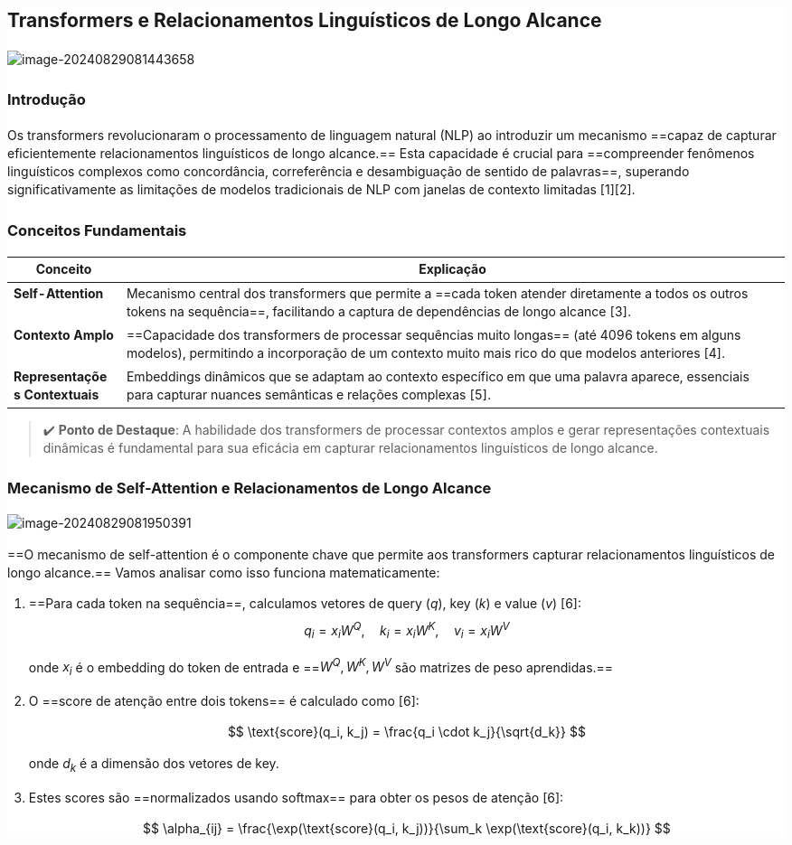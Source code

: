 ## Transformers e Relacionamentos Linguísticos de Longo Alcance

![image-20240829081443658](C:\Users\diego.rodrigues\AppData\Roaming\Typora\typora-user-images\image-20240829081443658.png)

### Introdução

Os transformers revolucionaram o processamento de linguagem natural (NLP) ao introduzir um mecanismo ==capaz de capturar eficientemente relacionamentos linguísticos de longo alcance.== Esta capacidade é crucial para ==compreender fenômenos linguísticos complexos como concordância, correferência e desambiguação de sentido de palavras==, superando significativamente as limitações de modelos tradicionais de NLP com janelas de contexto limitadas [1][2].

### Conceitos Fundamentais

| Conceito                       | Explicação                                                   |
| ------------------------------ | ------------------------------------------------------------ |
| **Self-Attention**             | Mecanismo central dos transformers que permite a ==cada token atender diretamente a todos os outros tokens na sequência==, facilitando a captura de dependências de longo alcance [3]. |
| **Contexto Amplo**             | ==Capacidade dos transformers de processar sequências muito longas== (até 4096 tokens em alguns modelos), permitindo a incorporação de um contexto muito mais rico do que modelos anteriores [4]. |
| **Representações Contextuais** | Embeddings dinâmicos que se adaptam ao contexto específico em que uma palavra aparece, essenciais para capturar nuances semânticas e relações complexas [5]. |

> ✔️ **Ponto de Destaque**: A habilidade dos transformers de processar contextos amplos e gerar representações contextuais dinâmicas é fundamental para sua eficácia em capturar relacionamentos linguísticos de longo alcance.

### Mecanismo de Self-Attention e Relacionamentos de Longo Alcance

![image-20240829081950391](C:\Users\diego.rodrigues\AppData\Roaming\Typora\typora-user-images\image-20240829081950391.png)

==O mecanismo de self-attention é o componente chave que permite aos transformers capturar relacionamentos linguísticos de longo alcance.== Vamos analisar como isso funciona matematicamente:

1. ==Para cada token na sequência==, calculamos vetores de query ($q$), key ($k$) e value ($v$) [6]:
   $$
   q_i = x_iW^Q, \quad k_i = x_iW^K, \quad v_i = x_iW^V
   $$
   
   onde $x_i$ é o embedding do token de entrada e ==$W^Q, W^K, W^V$ são matrizes de peso aprendidas.==
   
2. O ==score de atenção entre dois tokens== é calculado como [6]:

   $$
   \text{score}(q_i, k_j) = \frac{q_i \cdot k_j}{\sqrt{d_k}}
   $$

   onde $d_k$ é a dimensão dos vetores de key.

3. Estes scores são ==normalizados usando softmax== para obter os pesos de atenção [6]:

   $$
   \alpha_{ij} = \frac{\exp(\text{score}(q_i, k_j))}{\sum_k \exp(\text{score}(q_i, k_k))}
   $$
